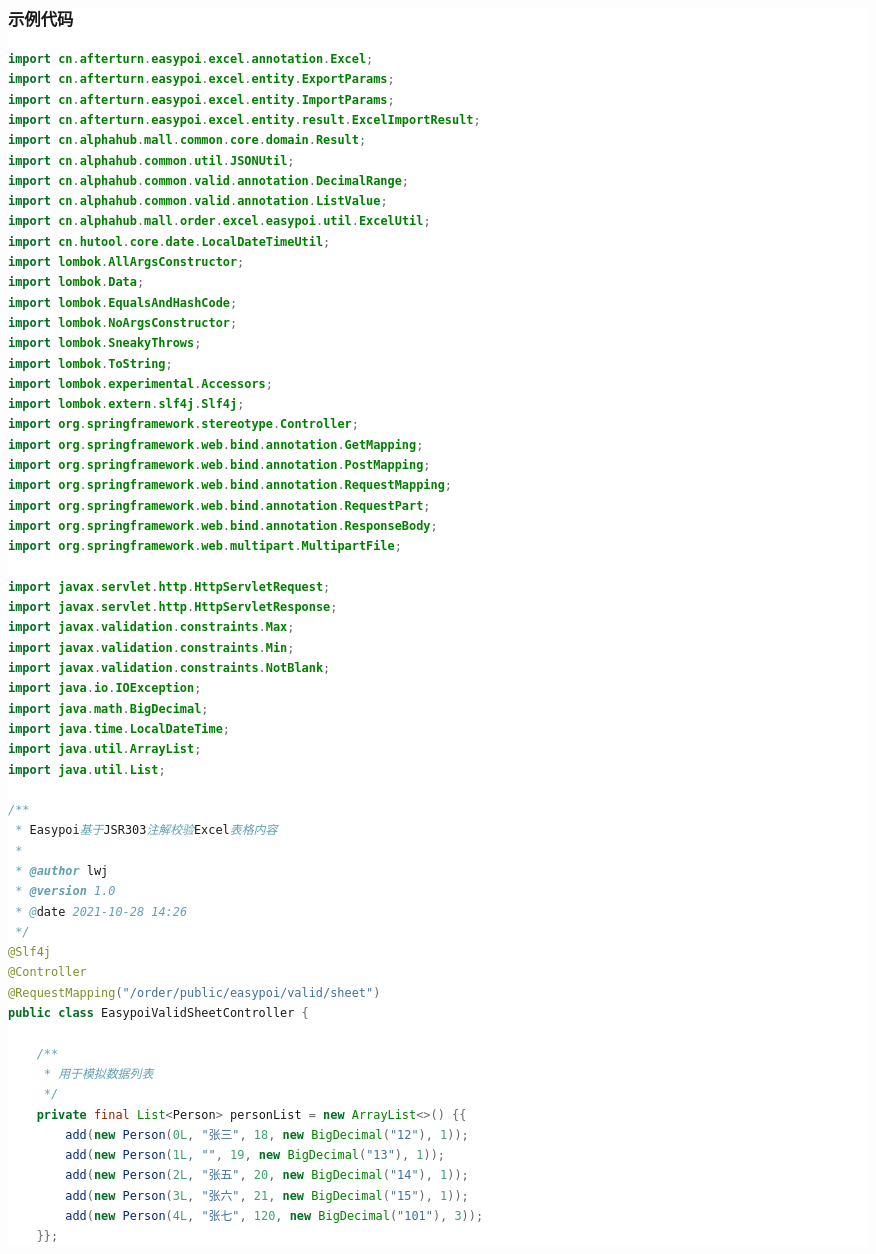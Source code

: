 ### 示例代码

```java
import cn.afterturn.easypoi.excel.annotation.Excel;
import cn.afterturn.easypoi.excel.entity.ExportParams;
import cn.afterturn.easypoi.excel.entity.ImportParams;
import cn.afterturn.easypoi.excel.entity.result.ExcelImportResult;
import cn.alphahub.mall.common.core.domain.Result;
import cn.alphahub.common.util.JSONUtil;
import cn.alphahub.common.valid.annotation.DecimalRange;
import cn.alphahub.common.valid.annotation.ListValue;
import cn.alphahub.mall.order.excel.easypoi.util.ExcelUtil;
import cn.hutool.core.date.LocalDateTimeUtil;
import lombok.AllArgsConstructor;
import lombok.Data;
import lombok.EqualsAndHashCode;
import lombok.NoArgsConstructor;
import lombok.SneakyThrows;
import lombok.ToString;
import lombok.experimental.Accessors;
import lombok.extern.slf4j.Slf4j;
import org.springframework.stereotype.Controller;
import org.springframework.web.bind.annotation.GetMapping;
import org.springframework.web.bind.annotation.PostMapping;
import org.springframework.web.bind.annotation.RequestMapping;
import org.springframework.web.bind.annotation.RequestPart;
import org.springframework.web.bind.annotation.ResponseBody;
import org.springframework.web.multipart.MultipartFile;

import javax.servlet.http.HttpServletRequest;
import javax.servlet.http.HttpServletResponse;
import javax.validation.constraints.Max;
import javax.validation.constraints.Min;
import javax.validation.constraints.NotBlank;
import java.io.IOException;
import java.math.BigDecimal;
import java.time.LocalDateTime;
import java.util.ArrayList;
import java.util.List;

/**
 * Easypoi基于JSR303注解校验Excel表格内容
 *
 * @author lwj
 * @version 1.0
 * @date 2021-10-28 14:26
 */
@Slf4j
@Controller
@RequestMapping("/order/public/easypoi/valid/sheet")
public class EasypoiValidSheetController {

    /**
     * 用于模拟数据列表
     */
    private final List<Person> personList = new ArrayList<>() {{
        add(new Person(0L, "张三", 18, new BigDecimal("12"), 1));
        add(new Person(1L, "", 19, new BigDecimal("13"), 1));
        add(new Person(2L, "张五", 20, new BigDecimal("14"), 1));
        add(new Person(3L, "张六", 21, new BigDecimal("15"), 1));
        add(new Person(4L, "张七", 120, new BigDecimal("101"), 3));
    }};

```